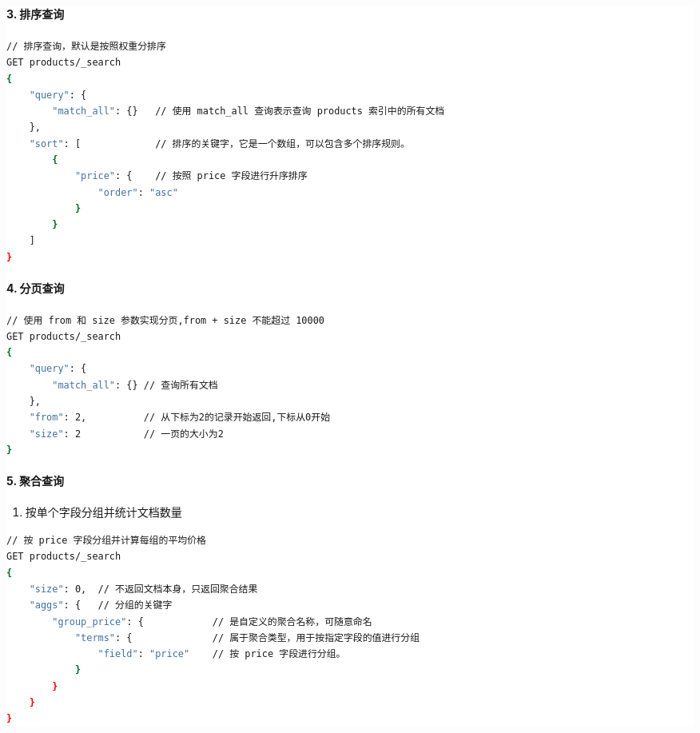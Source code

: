 
#### 3. 排序查询

```bash
// 排序查询，默认是按照权重分排序
GET products/_search
{
    "query": {
        "match_all": {}   // 使用 match_all 查询表示查询 products 索引中的所有文档
    },
    "sort": [             // 排序的关键字，它是一个数组，可以包含多个排序规则。
        {
            "price": {    // 按照 price 字段进行升序排序
                "order": "asc"
            }
        }
    ]
}
```



#### 4. 分页查询

```bash
// 使用 from 和 size 参数实现分页,from + size 不能超过 10000
GET products/_search
{
    "query": {
        "match_all": {}	// 查询所有文档
    },
    "from": 2,			// 从下标为2的记录开始返回,下标从0开始
    "size": 2			// 一页的大小为2
}
```



#### 5. 聚合查询

1.  按单个字段分组并统计文档数量

```bash
// 按 price 字段分组并计算每组的平均价格
GET products/_search
{
    "size": 0,  // 不返回文档本身，只返回聚合结果
    "aggs": {	// 分组的关键字
        "group_price": { 			// 是自定义的聚合名称，可随意命名
            "terms": {   			// 属于聚合类型，用于按指定字段的值进行分组
                "field": "price"	// 按 price 字段进行分组。
            }
        }
    }
}


```

